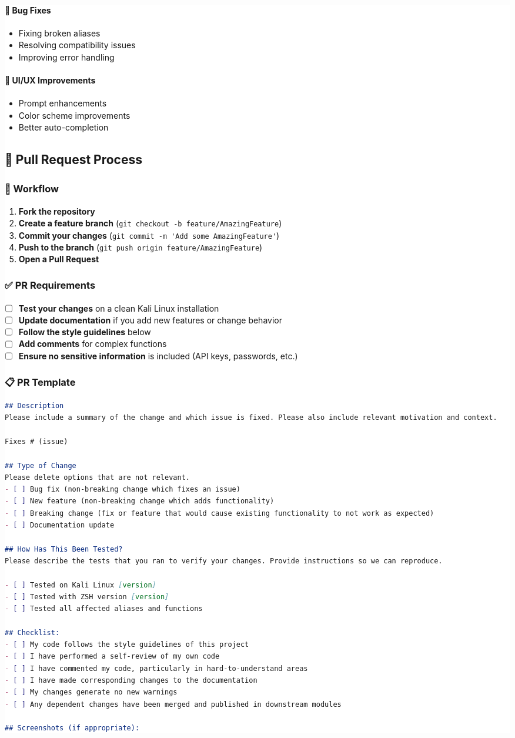 #### 🐛 Bug Fixes
- Fixing broken aliases
- Resolving compatibility issues
- Improving error handling

#### 🎨 UI/UX Improvements
- Prompt enhancements
- Color scheme improvements
- Better auto-completion

## 📝 Pull Request Process

### 🔄 Workflow

1. **Fork the repository**
2. **Create a feature branch** (`git checkout -b feature/AmazingFeature`)
3. **Commit your changes** (`git commit -m 'Add some AmazingFeature'`)
4. **Push to the branch** (`git push origin feature/AmazingFeature`)
5. **Open a Pull Request**

### ✅ PR Requirements

- [ ] **Test your changes** on a clean Kali Linux installation
- [ ] **Update documentation** if you add new features or change behavior
- [ ] **Follow the style guidelines** below
- [ ] **Add comments** for complex functions
- [ ] **Ensure no sensitive information** is included (API keys, passwords, etc.)

### 📋 PR Template

```markdown
## Description
Please include a summary of the change and which issue is fixed. Please also include relevant motivation and context.

Fixes # (issue)

## Type of Change
Please delete options that are not relevant.
- [ ] Bug fix (non-breaking change which fixes an issue)
- [ ] New feature (non-breaking change which adds functionality)
- [ ] Breaking change (fix or feature that would cause existing functionality to not work as expected)
- [ ] Documentation update

## How Has This Been Tested?
Please describe the tests that you ran to verify your changes. Provide instructions so we can reproduce.

- [ ] Tested on Kali Linux [version]
- [ ] Tested with ZSH version [version]
- [ ] Tested all affected aliases and functions

## Checklist:
- [ ] My code follows the style guidelines of this project
- [ ] I have performed a self-review of my own code
- [ ] I have commented my code, particularly in hard-to-understand areas
- [ ] I have made corresponding changes to the documentation
- [ ] My changes generate no new warnings
- [ ] Any dependent changes have been merged and published in downstream modules

## Screenshots (if appropriate):

```